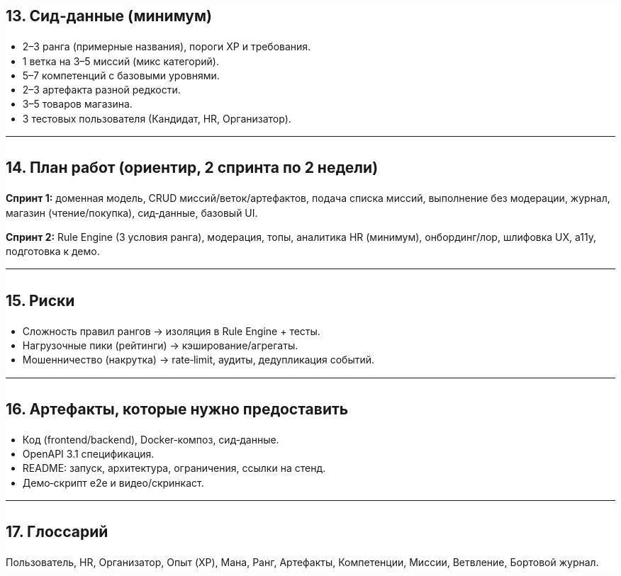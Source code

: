 
## 13. Сид‑данные (минимум)
- 2–3 ранга (примерные названия), пороги XP и требования.
- 1 ветка на 3–5 миссий (микс категорий).
- 5–7 компетенций с базовыми уровнями.
- 2–3 артефакта разной редкости.
- 3–5 товаров магазина.
- 3 тестовых пользователя (Кандидат, HR, Организатор).

---

## 14. План работ (ориентир, 2 спринта по 2 недели)
**Спринт 1:** доменная модель, CRUD миссий/веток/артефактов, подача списка миссий, выполнение без модерации, журнал, магазин (чтение/покупка), сид‑данные, базовый UI.

**Спринт 2:** Rule Engine (3 условия ранга), модерация, топы, аналитика HR (минимум), онбординг/лор, шлифовка UX, а11y, подготовка к демо.

---

## 15. Риски
- Сложность правил рангов → изоляция в Rule Engine + тесты.
- Нагрузочные пики (рейтинги) → кэширование/агрегаты.
- Мошенничество (накрутка) → rate‑limit, аудиты, дедупликация событий.

---

## 16. Артефакты, которые нужно предоставить
- Код (frontend/backend), Docker‑композ, сид‑данные.
- OpenAPI 3.1 спецификация.
- README: запуск, архитектура, ограничения, ссылки на стенд.
- Демо‑скрипт e2e и видео/скринкаст.

---

## 17. Глоссарий
Пользователь, HR, Организатор, Опыт (XP), Мана, Ранг, Артефакты, Компетенции, Миссии, Ветвление, Бортовой журнал.

